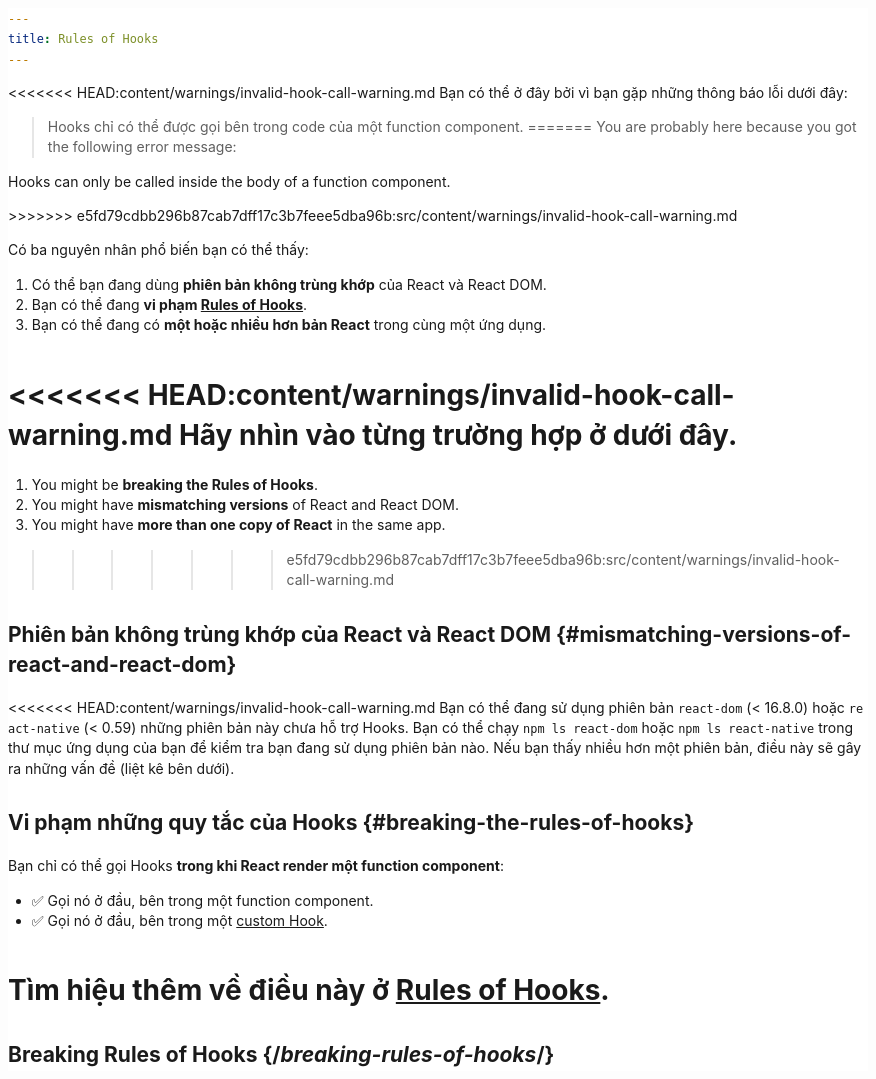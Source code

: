 ```yaml
---
title: Rules of Hooks
---
```


<<<<<<< HEAD:content/warnings/invalid-hook-call-warning.md
 Bạn có thể ở đây bởi vì bạn gặp những thông báo lỗi dưới đây:

 > Hooks chỉ có thể được gọi bên trong code của một function component.
=======
You are probably here because you got the following error message:

<ConsoleBlock level="error">

Hooks can only be called inside the body of a function component.

</ConsoleBlock>
>>>>>>> e5fd79cdbb296b87cab7dff17c3b7feee5dba96b:src/content/warnings/invalid-hook-call-warning.md

Có ba nguyên nhân phổ biến bạn có thể thấy:
1. Có thể bạn đang dùng **phiên bản không trùng khớp** của React và React DOM.
2. Bạn có thể đang **vi phạm [Rules of Hooks](/docs/hooks-rules.html)**.
3. Bạn có thể đang có **một hoặc nhiều hơn bản React** trong cùng một ứng dụng.

<<<<<<< HEAD:content/warnings/invalid-hook-call-warning.md
Hãy nhìn vào từng trường hợp ở dưới đây.
=======
1. You might be **breaking the Rules of Hooks**.
2. You might have **mismatching versions** of React and React DOM.
3. You might have **more than one copy of React** in the same app.
>>>>>>> e5fd79cdbb296b87cab7dff17c3b7feee5dba96b:src/content/warnings/invalid-hook-call-warning.md

## Phiên bản không trùng khớp của React và React DOM {#mismatching-versions-of-react-and-react-dom}

<<<<<<< HEAD:content/warnings/invalid-hook-call-warning.md
Bạn có thể đang sử dụng phiên bản `react-dom` (< 16.8.0) hoặc `react-native` (< 0.59) những phiên bản này chưa hỗ trợ Hooks. Bạn có thể chạy `npm ls react-dom` hoặc `npm ls react-native` trong thư mục ứng dụng của bạn để kiểm tra bạn đang sử dụng phiên bản nào. Nếu bạn thấy nhiều hơn một phiên bản, điều này sẽ gây ra những vấn đề (liệt kê bên dưới).

## Vi phạm những quy tắc của Hooks {#breaking-the-rules-of-hooks}

Bạn chỉ có thể gọi Hooks **trong khi React render một function component**:

* ✅ Gọi nó ở đầu, bên trong  một function component.
* ✅ Gọi nó ở đầu, bên trong một [custom Hook](/docs/hooks-custom.html).

**Tìm hiệu thêm về điều này ở [Rules of Hooks](/docs/hooks-rules.html).**
=======
## Breaking Rules of Hooks {/*breaking-rules-of-hooks*/}
